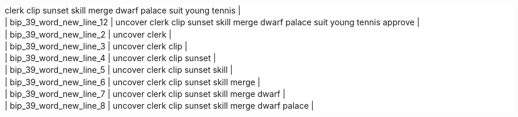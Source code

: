 clerk
clip
sunset
skill
merge
dwarf
palace
suit
young
tennis |  
| bip_39_word_new_line_12 | uncover
clerk
clip
sunset
skill
merge
dwarf
palace
suit
young
tennis
approve |  
| bip_39_word_new_line_2 | uncover
clerk |  
| bip_39_word_new_line_3 | uncover
clerk
clip |  
| bip_39_word_new_line_4 | uncover
clerk
clip
sunset |  
| bip_39_word_new_line_5 | uncover
clerk
clip
sunset
skill |  
| bip_39_word_new_line_6 | uncover
clerk
clip
sunset
skill
merge |  
| bip_39_word_new_line_7 | uncover
clerk
clip
sunset
skill
merge
dwarf |  
| bip_39_word_new_line_8 | uncover
clerk
clip
sunset
skill
merge
dwarf
palace |  